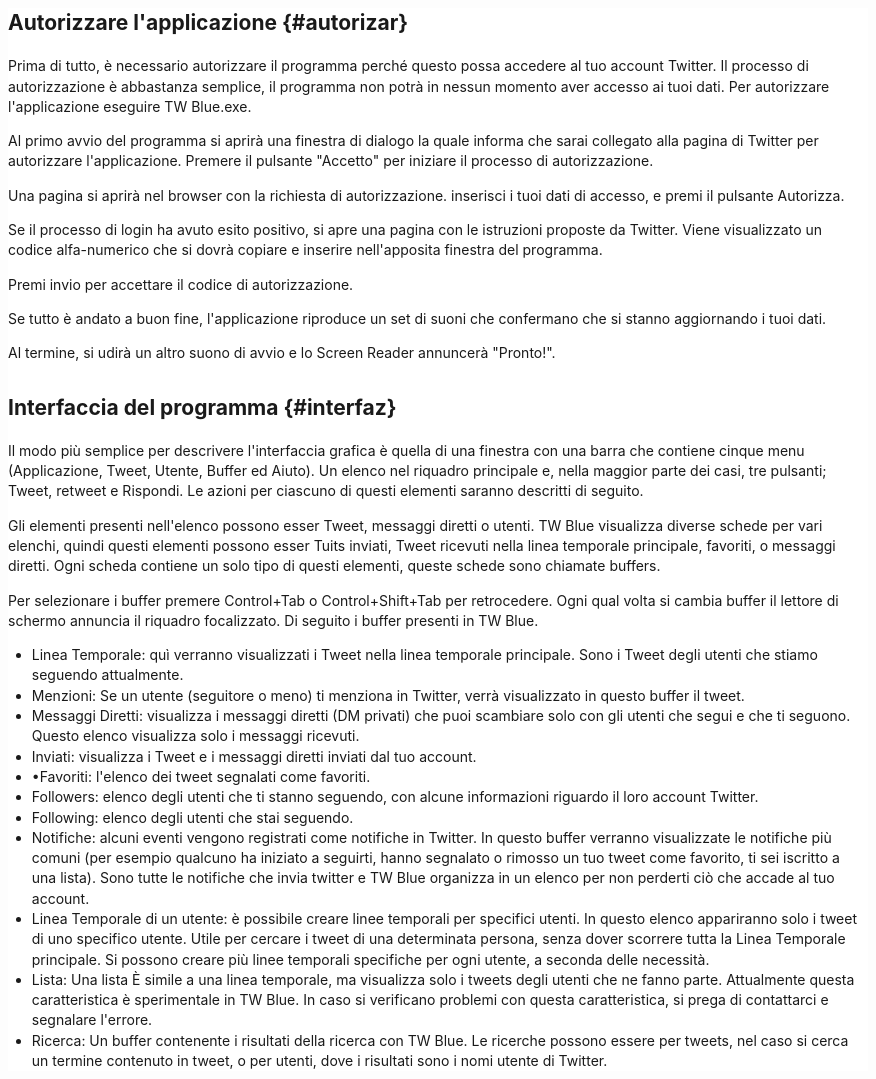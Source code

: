 ## Autorizzare l'applicazione {#autorizar}

Prima di tutto, è necessario autorizzare il programma perché questo possa accedere al tuo account Twitter. Il processo di autorizzazione è abbastanza semplice, il programma non potrà in nessun momento aver accesso ai tuoi dati. Per autorizzare l'applicazione eseguire TW Blue.exe.

Al primo avvio del programma si aprirà una finestra di dialogo la quale informa che sarai collegato alla pagina di Twitter per autorizzare l'applicazione. Premere il pulsante "Accetto" per iniziare il processo di autorizzazione.

Una pagina si aprirà nel browser con la richiesta di autorizzazione. inserisci i tuoi dati di accesso, e premi il pulsante Autorizza.

Se il processo di login ha avuto esito positivo, si apre una pagina con le istruzioni proposte da Twitter. Viene visualizzato un codice alfa-numerico che si dovrà copiare e inserire nell'apposita finestra del programma.

Premi invio per accettare il codice di autorizzazione.

Se tutto è andato a buon fine, l'applicazione riproduce un set di suoni che confermano che si stanno aggiornando i tuoi dati.

Al termine, si udirà un altro suono di avvio e lo Screen Reader annuncerà "Pronto!".


## Interfaccia del programma {#interfaz}

Il modo più semplice per descrivere l'interfaccia grafica è quella di una finestra con una barra che contiene cinque menu (Applicazione, Tweet, Utente, Buffer ed Aiuto). Un elenco nel riquadro principale e, nella maggior parte dei casi, tre pulsanti; Tweet, retweet e Rispondi. Le azioni per ciascuno di questi elementi saranno descritti di seguito.

Gli elementi presenti nell'elenco possono esser Tweet, messaggi diretti o utenti. TW Blue visualizza diverse schede per vari elenchi, quindi questi elementi possono esser Tuits inviati, Tweet ricevuti nella linea temporale principale, favoriti, o messaggi diretti. Ogni scheda contiene un solo tipo di questi elementi, queste schede sono chiamate buffers.

Per selezionare i buffer premere Control+Tab o Control+Shift+Tab per retrocedere. Ogni qual volta si cambia buffer il lettore di schermo annuncia il riquadro focalizzato. Di seguito i buffer presenti in TW Blue.

* Linea Temporale: quì verranno visualizzati i Tweet nella linea temporale principale. Sono i Tweet degli utenti che stiamo seguendo attualmente.
* Menzioni: Se un utente (seguitore o meno) ti menziona in Twitter, verrà visualizzato in questo buffer il tweet.
* Messaggi Diretti: visualizza i messaggi diretti (DM privati) che puoi scambiare solo con gli utenti che segui e che ti seguono. Questo elenco visualizza solo i messaggi ricevuti.
* Inviati: visualizza i Tweet e i messaggi diretti inviati dal tuo account.
* •Favoriti: l'elenco dei tweet segnalati come favoriti.
* Followers: elenco degli utenti che ti stanno seguendo, con alcune informazioni riguardo il loro account Twitter.
* Following: elenco degli utenti che stai seguendo.
* Notifiche: alcuni eventi vengono registrati come notifiche in Twitter. In questo buffer verranno visualizzate le notifiche più comuni (per esempio qualcuno ha iniziato a seguirti, hanno segnalato o rimosso un tuo tweet come favorito, ti sei iscritto a una lista). Sono tutte le notifiche che invia twitter e TW Blue organizza in un elenco per non perderti ciò che accade al tuo account.
* Linea Temporale di un utente: è possibile creare linee temporali per specifici utenti. In questo elenco appariranno solo i tweet di uno specifico utente. Utile per cercare i tweet di una determinata persona, senza dover scorrere tutta la Linea Temporale principale. Si possono creare più linee temporali specifiche per ogni utente, a seconda delle necessità.
* Lista: Una lista È simile a una linea temporale, ma visualizza solo i tweets degli utenti che ne fanno parte. Attualmente questa caratteristica è sperimentale in TW Blue. In caso si verificano problemi con questa caratteristica, si prega di contattarci e segnalare l'errore.
* Ricerca: Un buffer contenente i risultati della ricerca con TW Blue. Le ricerche possono essere per tweets, nel caso si cerca un termine contenuto in tweet, o per utenti, dove i risultati sono i nomi utente di Twitter.